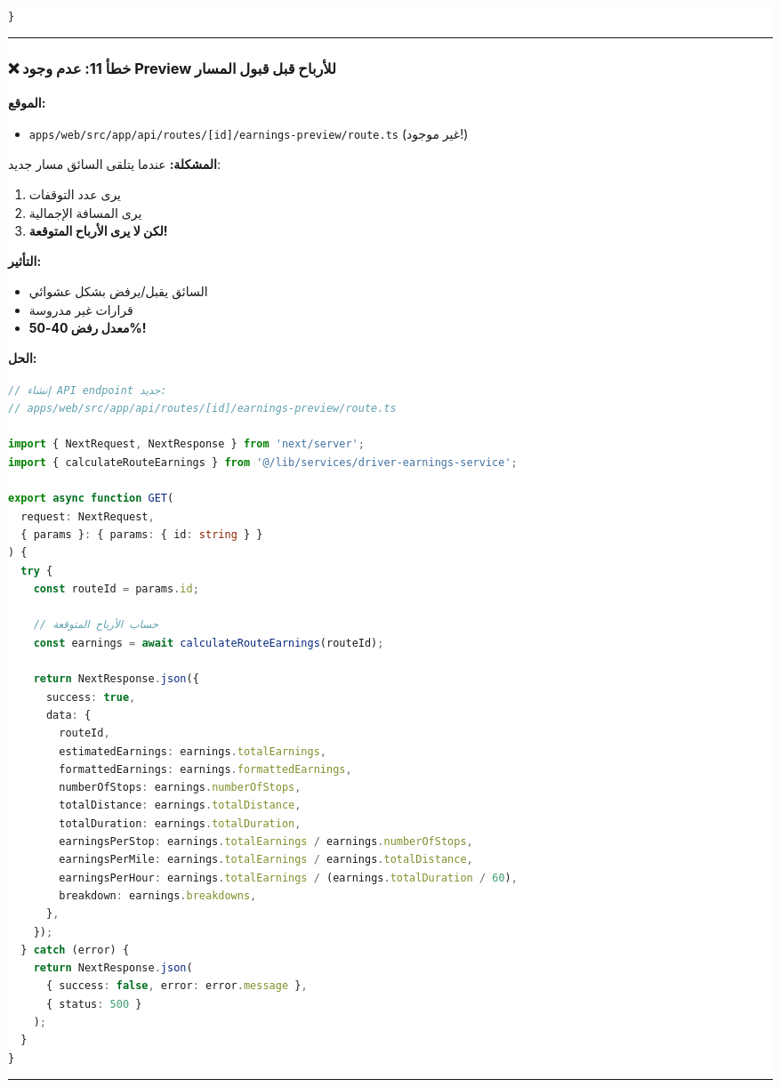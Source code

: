 ```typescript
}
```

---

### ❌ خطأ 11: عدم وجود Preview للأرباح قبل قبول المسار

**الموقع:** 
- `apps/web/src/app/api/routes/[id]/earnings-preview/route.ts` (غير موجود!)

**المشكلة:**
عندما يتلقى السائق مسار جديد:
1. يرى عدد التوقفات
2. يرى المسافة الإجمالية
3. **لكن لا يرى الأرباح المتوقعة!**

**التأثير:**
- السائق يقبل/يرفض بشكل عشوائي
- قرارات غير مدروسة
- **معدل رفض 40-50%!**

**الحل:**
```typescript
// إنشاء API endpoint جديد:
// apps/web/src/app/api/routes/[id]/earnings-preview/route.ts

import { NextRequest, NextResponse } from 'next/server';
import { calculateRouteEarnings } from '@/lib/services/driver-earnings-service';

export async function GET(
  request: NextRequest,
  { params }: { params: { id: string } }
) {
  try {
    const routeId = params.id;
    
    // حساب الأرباح المتوقعة
    const earnings = await calculateRouteEarnings(routeId);
    
    return NextResponse.json({
      success: true,
      data: {
        routeId,
        estimatedEarnings: earnings.totalEarnings,
        formattedEarnings: earnings.formattedEarnings,
        numberOfStops: earnings.numberOfStops,
        totalDistance: earnings.totalDistance,
        totalDuration: earnings.totalDuration,
        earningsPerStop: earnings.totalEarnings / earnings.numberOfStops,
        earningsPerMile: earnings.totalEarnings / earnings.totalDistance,
        earningsPerHour: earnings.totalEarnings / (earnings.totalDuration / 60),
        breakdown: earnings.breakdowns,
      },
    });
  } catch (error) {
    return NextResponse.json(
      { success: false, error: error.message },
      { status: 500 }
    );
  }
}
```

---